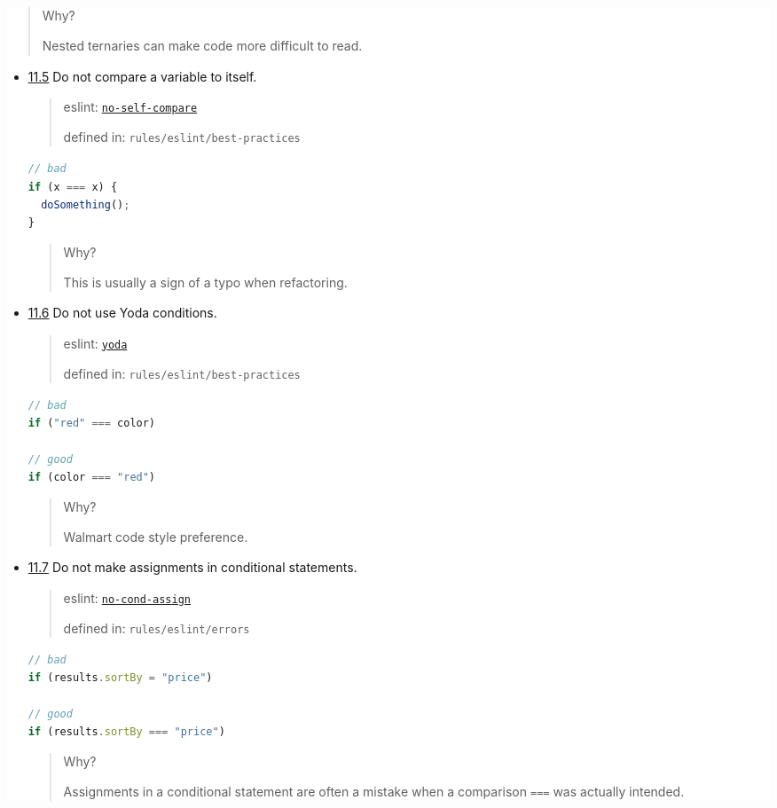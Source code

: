   > Why?
  >
  > Nested ternaries can make code more difficult to read.

<a name="comparison--no-self-compare"></a><a name="11.5"></a>
- [11.5](#comparison--no-self-compare) Do not compare a variable to itself.

  > eslint: [`no-self-compare`](http://eslint.org/docs/rules/no-self-compare)
  >
  > defined in: `rules/eslint/best-practices`

  ```js
  // bad
  if (x === x) {
    doSomething();
  }
  ```

  > Why?
  >
  > This is usually a sign of a typo when refactoring.

<a name="comparison--yoda"></a><a name="11.6"></a>
- [11.6](#comparison--yoda) Do not use Yoda conditions.

  > eslint: [`yoda`](http://eslint.org/docs/rules/yoda)
  >
  > defined in: `rules/eslint/best-practices`

  ```js
  // bad
  if ("red" === color)

  // good
  if (color === "red")
  ```

  > Why?
  >
  > Walmart code style preference.

<a name="comparison--no-assign"></a><a name="11.7"></a>
- [11.7](#comparison--no-assign) Do not make assignments in conditional statements.

  > eslint: [`no-cond-assign`](http://eslint.org/docs/rules/no-cond-assign)
  >
  > defined in: `rules/eslint/errors`

  ```js
  // bad
  if (results.sortBy = "price")

  // good
  if (results.sortBy === "price")
  ```

  > Why?
  >
  > Assignments in a conditional statement are often a mistake when a comparison `===` was actually intended.
